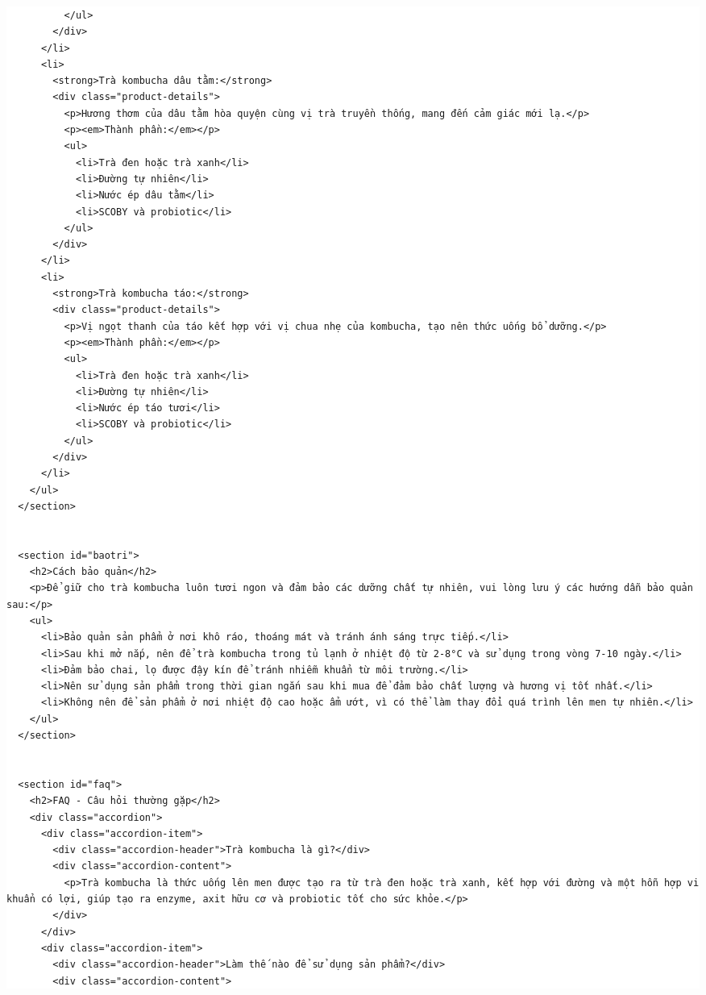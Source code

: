               </ul>
            </div>
          </li>
          <li>
            <strong>Trà kombucha dâu tằm:</strong>
            <div class="product-details">
              <p>Hương thơm của dâu tằm hòa quyện cùng vị trà truyền thống, mang đến cảm giác mới lạ.</p>
              <p><em>Thành phần:</em></p>
              <ul>
                <li>Trà đen hoặc trà xanh</li>
                <li>Đường tự nhiên</li>
                <li>Nước ép dâu tằm</li>
                <li>SCOBY và probiotic</li>
              </ul>
            </div>
          </li>
          <li>
            <strong>Trà kombucha táo:</strong>
            <div class="product-details">
              <p>Vị ngọt thanh của táo kết hợp với vị chua nhẹ của kombucha, tạo nên thức uống bổ dưỡng.</p>
              <p><em>Thành phần:</em></p>
              <ul>
                <li>Trà đen hoặc trà xanh</li>
                <li>Đường tự nhiên</li>
                <li>Nước ép táo tươi</li>
                <li>SCOBY và probiotic</li>
              </ul>
            </div>
          </li>
        </ul>
      </section>
      
     
      <section id="baotri">
        <h2>Cách bảo quản</h2>
        <p>Để giữ cho trà kombucha luôn tươi ngon và đảm bảo các dưỡng chất tự nhiên, vui lòng lưu ý các hướng dẫn bảo quản sau:</p>
        <ul>
          <li>Bảo quản sản phẩm ở nơi khô ráo, thoáng mát và tránh ánh sáng trực tiếp.</li>
          <li>Sau khi mở nắp, nên để trà kombucha trong tủ lạnh ở nhiệt độ từ 2-8°C và sử dụng trong vòng 7-10 ngày.</li>
          <li>Đảm bảo chai, lọ được đậy kín để tránh nhiễm khuẩn từ môi trường.</li>
          <li>Nên sử dụng sản phẩm trong thời gian ngắn sau khi mua để đảm bảo chất lượng và hương vị tốt nhất.</li>
          <li>Không nên để sản phẩm ở nơi nhiệt độ cao hoặc ẩm ướt, vì có thể làm thay đổi quá trình lên men tự nhiên.</li>
        </ul>
      </section>
      
     
      <section id="faq">
        <h2>FAQ - Câu hỏi thường gặp</h2>
        <div class="accordion">
          <div class="accordion-item">
            <div class="accordion-header">Trà kombucha là gì?</div>
            <div class="accordion-content">
              <p>Trà kombucha là thức uống lên men được tạo ra từ trà đen hoặc trà xanh, kết hợp với đường và một hỗn hợp vi khuẩn có lợi, giúp tạo ra enzyme, axit hữu cơ và probiotic tốt cho sức khỏe.</p>
            </div>
          </div>
          <div class="accordion-item">
            <div class="accordion-header">Làm thế nào để sử dụng sản phẩm?</div>
            <div class="accordion-content">